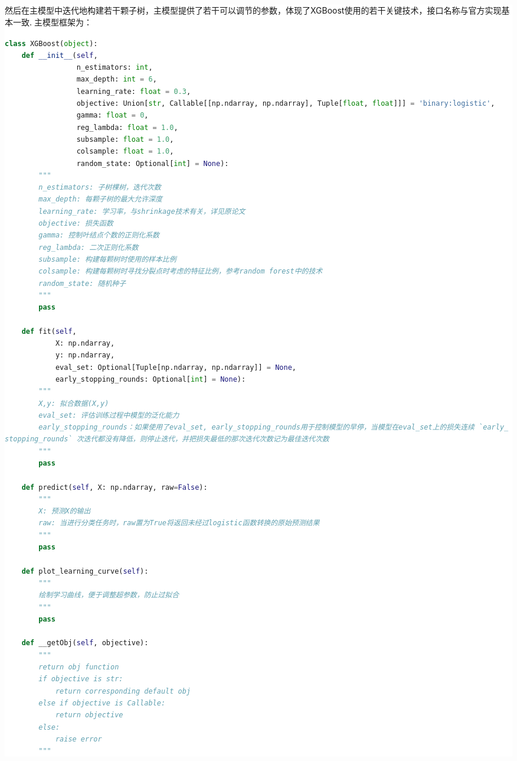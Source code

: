 然后在主模型中迭代地构建若干颗子树，主模型提供了若干可以调节的参数，体现了XGBoost使用的若干关键技术，接口名称与官方实现基本一致. 主模型框架为：

```python
class XGBoost(object):
    def __init__(self,
                 n_estimators: int,
                 max_depth: int = 6,
                 learning_rate: float = 0.3,
                 objective: Union[str, Callable[[np.ndarray, np.ndarray], Tuple[float, float]]] = 'binary:logistic',
                 gamma: float = 0,
                 reg_lambda: float = 1.0,
                 subsample: float = 1.0,
                 colsample: float = 1.0,
                 random_state: Optional[int] = None):
        """
        n_estimators: 子树棵树，迭代次数
        max_depth: 每颗子树的最大允许深度
        learning_rate: 学习率，与shrinkage技术有关，详见原论文
        objective: 损失函数
        gamma: 控制叶结点个数的正则化系数
        reg_lambda: 二次正则化系数
        subsample: 构建每颗树时使用的样本比例
        colsample: 构建每颗树时寻找分裂点时考虑的特征比例，参考random forest中的技术
        random_state: 随机种子        
        """
        pass

  	def fit(self,
            X: np.ndarray,
            y: np.ndarray,
            eval_set: Optional[Tuple[np.ndarray, np.ndarray]] = None,
            early_stopping_rounds: Optional[int] = None):
        """
        X,y: 拟合数据(X,y)
        eval_set: 评估训练过程中模型的泛化能力
        early_stopping_rounds：如果使用了eval_set, early_stopping_rounds用于控制模型的早停，当模型在eval_set上的损失连续 `early_stopping_rounds` 次迭代都没有降低，则停止迭代，并把损失最低的那次迭代次数记为最佳迭代次数
        """
        pass

  	def predict(self, X: np.ndarray, raw=False):
        """
        X: 预测X的输出
        raw: 当进行分类任务时，raw置为True将返回未经过logistic函数转换的原始预测结果
        """
   		pass
    
    def plot_learning_curve(self):
        """
        绘制学习曲线，便于调整超参数，防止过拟合
        """
    	pass

    def __getObj(self, objective):
        """
        return obj function
        if objective is str:
        	return corresponding default obj
       	else if objective is Callable:
       		return objective
       	else:
       		raise error
        """
```